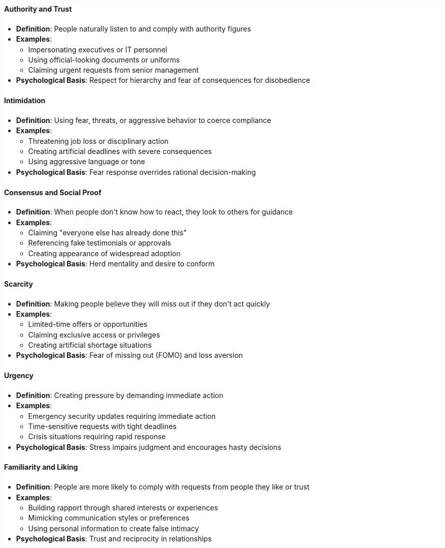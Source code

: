 #### Authority and Trust

- **Definition**: People naturally listen to and comply with authority figures
- **Examples**:
  - Impersonating executives or IT personnel
  - Using official-looking documents or uniforms
  - Claiming urgent requests from senior management
- **Psychological Basis**: Respect for hierarchy and fear of consequences for disobedience

#### Intimidation

- **Definition**: Using fear, threats, or aggressive behavior to coerce compliance
- **Examples**:
  - Threatening job loss or disciplinary action
  - Creating artificial deadlines with severe consequences
  - Using aggressive language or tone
- **Psychological Basis**: Fear response overrides rational decision-making

#### Consensus and Social Proof

- **Definition**: When people don't know how to react, they look to others for guidance
- **Examples**:
  - Claiming "everyone else has already done this"
  - Referencing fake testimonials or approvals
  - Creating appearance of widespread adoption
- **Psychological Basis**: Herd mentality and desire to conform

#### Scarcity

- **Definition**: Making people believe they will miss out if they don't act quickly
- **Examples**:
  - Limited-time offers or opportunities
  - Claiming exclusive access or privileges
  - Creating artificial shortage situations
- **Psychological Basis**: Fear of missing out (FOMO) and loss aversion

#### Urgency

- **Definition**: Creating pressure by demanding immediate action
- **Examples**:
  - Emergency security updates requiring immediate action
  - Time-sensitive requests with tight deadlines
  - Crisis situations requiring rapid response
- **Psychological Basis**: Stress impairs judgment and encourages hasty decisions

#### Familiarity and Liking

- **Definition**: People are more likely to comply with requests from people they like or trust
- **Examples**:
  - Building rapport through shared interests or experiences
  - Mimicking communication styles or preferences
  - Using personal information to create false intimacy
- **Psychological Basis**: Trust and reciprocity in relationships

